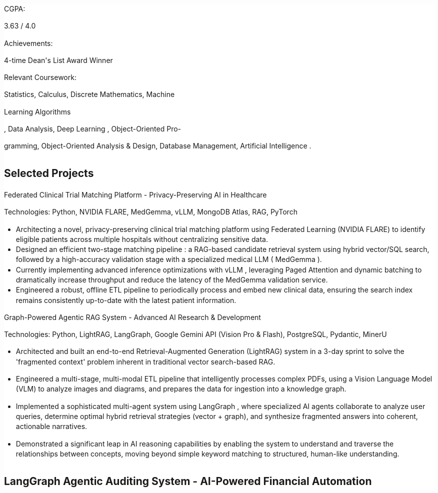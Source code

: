 CGPA:

3.63 / 4.0

Achievements:

4-time Dean's List Award Winner

Relevant Coursework:

Statistics, Calculus, Discrete Mathematics, Machine

Learning Algorithms

, Data Analysis, Deep Learning , Object-Oriented Pro-

gramming, Object-Oriented Analysis &amp; Design, Database Management, Artificial Intelligence .

## Selected Projects

Federated Clinical Trial Matching Platform - Privacy-Preserving AI in Healthcare

Technologies: Python, NVIDIA FLARE, MedGemma, vLLM, MongoDB Atlas, RAG, PyTorch

- Architecting a novel, privacy-preserving clinical trial matching platform using Federated Learning (NVIDIA FLARE) to identify eligible patients across multiple hospitals without centralizing sensitive data.
- Designed an efficient two-stage matching pipeline : a RAG-based candidate retrieval system using hybrid vector/SQL search, followed by a high-accuracy validation stage with a specialized medical LLM ( MedGemma ).
- Currently implementing advanced inference optimizations with vLLM , leveraging Paged Attention and dynamic batching to dramatically increase throughput and reduce the latency of the MedGemma validation service.
- Engineered a robust, offline ETL pipeline to periodically process and embed new clinical data, ensuring the search index remains consistently up-to-date with the latest patient information.

Graph-Powered Agentic RAG System - Advanced AI Research &amp; Development

Technologies: Python, LightRAG, LangGraph, Google Gemini API (Vision Pro &amp; Flash), PostgreSQL, Pydantic, MinerU

- Architected and built an end-to-end Retrieval-Augmented Generation (LightRAG) system in a 3-day sprint to solve the 'fragmented context' problem inherent in traditional vector search-based RAG.
- Engineered a multi-stage, multi-modal ETL pipeline that intelligently processes complex PDFs, using a Vision Language Model (VLM) to analyze images and diagrams, and prepares the data for ingestion into a knowledge graph.

- Implemented a sophisticated multi-agent system using LangGraph , where specialized AI agents collaborate to analyze user queries, determine optimal hybrid retrieval strategies (vector + graph), and synthesize fragmented answers into coherent, actionable narratives.
- Demonstrated a significant leap in AI reasoning capabilities by enabling the system to understand and traverse the relationships between concepts, moving beyond simple keyword matching to structured, human-like understanding.

## LangGraph Agentic Auditing System - AI-Powered Financial Automation
